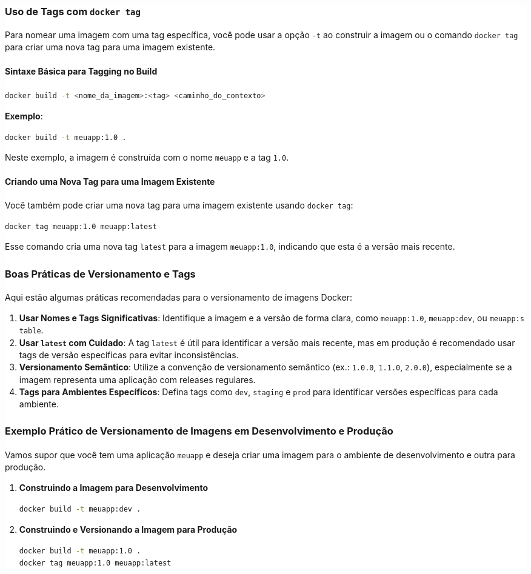 ### **Uso de Tags com `docker tag`**

Para nomear uma imagem com uma tag específica, você pode usar a opção `-t` ao construir a imagem ou o comando `docker tag` para criar uma nova tag para uma imagem existente.

#### **Sintaxe Básica para Tagging no Build**
```bash
docker build -t <nome_da_imagem>:<tag> <caminho_do_contexto>
```

**Exemplo**:
```bash
docker build -t meuapp:1.0 .
```

Neste exemplo, a imagem é construída com o nome `meuapp` e a tag `1.0`.

#### **Criando uma Nova Tag para uma Imagem Existente**

Você também pode criar uma nova tag para uma imagem existente usando `docker tag`:

```bash
docker tag meuapp:1.0 meuapp:latest
```

Esse comando cria uma nova tag `latest` para a imagem `meuapp:1.0`, indicando que esta é a versão mais recente.

### **Boas Práticas de Versionamento e Tags**

Aqui estão algumas práticas recomendadas para o versionamento de imagens Docker:

1. **Usar Nomes e Tags Significativas**: Identifique a imagem e a versão de forma clara, como `meuapp:1.0`, `meuapp:dev`, ou `meuapp:stable`.
2. **Usar `latest` com Cuidado**: A tag `latest` é útil para identificar a versão mais recente, mas em produção é recomendado usar tags de versão específicas para evitar inconsistências.
3. **Versionamento Semântico**: Utilize a convenção de versionamento semântico (ex.: `1.0.0`, `1.1.0`, `2.0.0`), especialmente se a imagem representa uma aplicação com releases regulares.
4. **Tags para Ambientes Específicos**: Defina tags como `dev`, `staging` e `prod` para identificar versões específicas para cada ambiente.

### **Exemplo Prático de Versionamento de Imagens em Desenvolvimento e Produção**

Vamos supor que você tem uma aplicação `meuapp` e deseja criar uma imagem para o ambiente de desenvolvimento e outra para produção.

1. **Construindo a Imagem para Desenvolvimento**
   ```bash
   docker build -t meuapp:dev .
   ```

2. **Construindo e Versionando a Imagem para Produção**
   ```bash
   docker build -t meuapp:1.0 .
   docker tag meuapp:1.0 meuapp:latest
   ```
